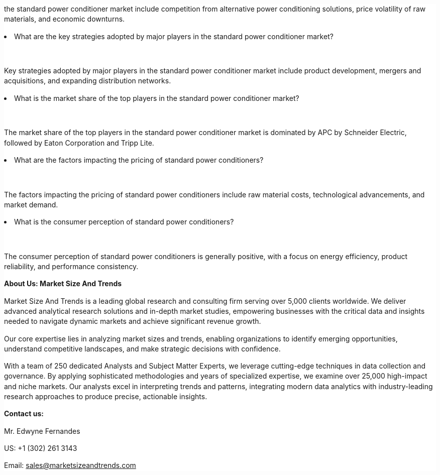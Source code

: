 the standard power conditioner market include competition from alternative power conditioning solutions, price volatility of raw materials, and economic downturns.</p>  <li>What are the key strategies adopted by major players in the standard power conditioner market?</li>    <p>&nbsp;</p><p>Key strategies adopted by major players in the standard power conditioner market include product development, mergers and acquisitions, and expanding distribution networks.</p>  <li>What is the market share of the top players in the standard power conditioner market?</li>    <p>&nbsp;</p><p>The market share of the top players in the standard power conditioner market is dominated by APC by Schneider Electric, followed by Eaton Corporation and Tripp Lite.</p>  <li>What are the factors impacting the pricing of standard power conditioners?</li>    <p>&nbsp;</p><p>The factors impacting the pricing of standard power conditioners include raw material costs, technological advancements, and market demand.</p>  <li>What is the consumer perception of standard power conditioners?</li>    <p>&nbsp;</p><p>The consumer perception of standard power conditioners is generally positive, with a focus on energy efficiency, product reliability, and performance consistency.</p></ol></p><p><strong>About Us:&nbsp;Market Size And Trends</strong></p><p>Market Size And Trends&nbsp;is a leading global research and consulting firm serving over 5,000 clients worldwide. We deliver advanced analytical research solutions and in-depth market studies, empowering businesses with the critical data and insights needed to navigate dynamic markets and achieve significant revenue growth.</p><p>Our core expertise lies in analyzing market sizes and trends, enabling organizations to identify emerging opportunities, understand competitive landscapes, and make strategic decisions with confidence.</p><p>With a team of 250 dedicated Analysts and Subject Matter Experts, we leverage cutting-edge techniques in data collection and governance. By applying sophisticated methodologies and years of specialized expertise, we examine over 25,000 high-impact and niche markets. Our analysts excel in interpreting trends and patterns, integrating modern data analytics with industry-leading research approaches to produce precise, actionable insights.</p><p><strong>Contact us:</strong></p><p>Mr. Edwyne Fernandes</p><p>US: +1 (302) 261 3143</p><p>Email: <a href="mailto:sales@marketsizeandtrends.com">sales@marketsizeandtrends.com</a>&nbsp;</p>

